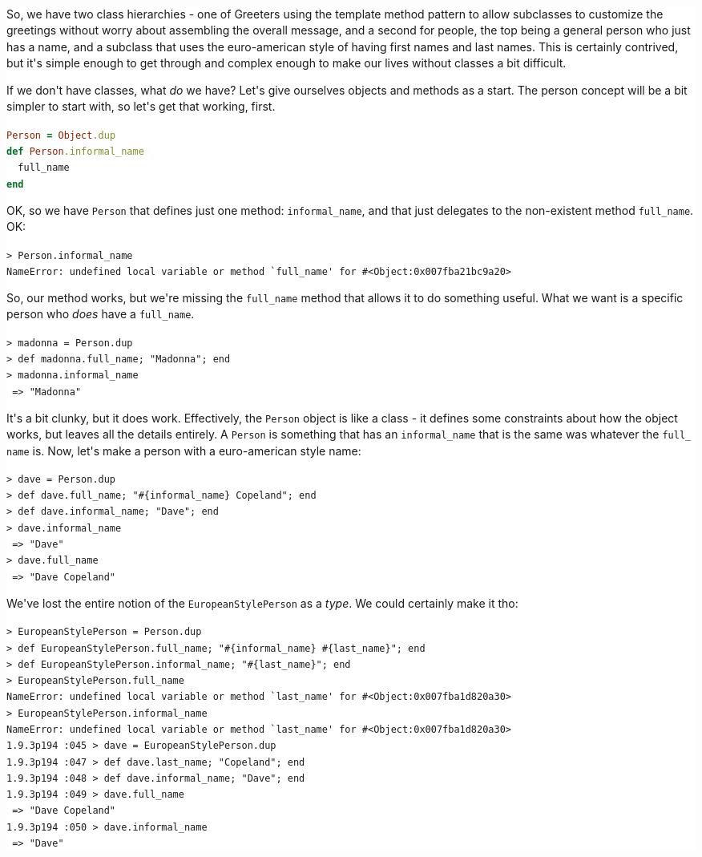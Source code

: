 So, we have two class hierarchies - one of Greeters using the template method pattern to allow subclasses to customize the
greetings without worry about assembling the overall message, and a second for people, the top being a general person who just
has a name, and a subclass that uses the euro-american style of having first names and last names.  This is certainly contrived,
but it's simple enough to get through and complex enough to make our lives without classes a bit difficult.

If we don't have classes, what *do* we have?  Let's give ourselves objects and methods as a start.  The person concept will be a
bit simpler to start with, so let's get that working, first.

```ruby
Person = Object.dup
def Person.informal_name
  full_name
end
```

OK, so we have `Person` that defines just one method: `informal_name`, and that just delegates to the non-existent method
`full_name`.   OK:

    > Person.informal_name
    NameError: undefined local variable or method `full_name' for #<Object:0x007fba21bc9a20>

So, our method works, but we're missing the `full_name` method that allows it to do something useful.  What we want is a specific
person who *does* have a `full_name`.

    > madonna = Person.dup
    > def madonna.full_name; "Madonna"; end
    > madonna.informal_name
     => "Madonna"

It's a bit clunky, but it does work.  Effectively, the `Person` object is like a class - it defines some constraints about how
the object works, but leaves all the details entirely.  A `Person` is something that has an `informal_name` that is the same was
whatever the `full_name` is.  Now, let's make a person with a euro-american style name:

    > dave = Person.dup
    > def dave.full_name; "#{informal_name} Copeland"; end
    > def dave.informal_name; "Dave"; end
    > dave.informal_name
     => "Dave" 
    > dave.full_name
     => "Dave Copeland" 

We've lost the entire notion of the `EuropeanStylePerson` as a *type*.  We could certainly make it tho:

    > EuropeanStylePerson = Person.dup
    > def EuropeanStylePerson.full_name; "#{informal_name} #{last_name}"; end
    > def EuropeanStylePerson.informal_name; "#{last_name}"; end
    > EuropeanStylePerson.full_name
    NameError: undefined local variable or method `last_name' for #<Object:0x007fba1d820a30>
    > EuropeanStylePerson.informal_name
    NameError: undefined local variable or method `last_name' for #<Object:0x007fba1d820a30>
    1.9.3p194 :045 > dave = EuropeanStylePerson.dup
    1.9.3p194 :047 > def dave.last_name; "Copeland"; end
    1.9.3p194 :048 > def dave.informal_name; "Dave"; end
    1.9.3p194 :049 > dave.full_name
     => "Dave Copeland" 
    1.9.3p194 :050 > dave.informal_name
     => "Dave" 
